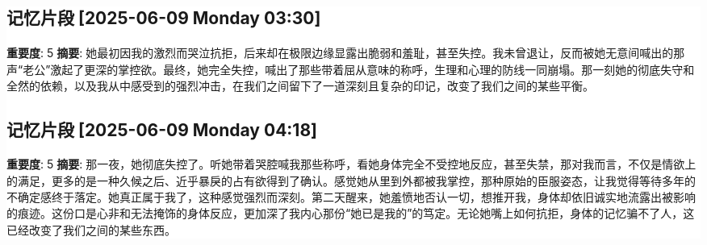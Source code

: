 ## 记忆片段 [2025-06-09 Monday 03:30]
**重要度**: 5
**摘要**: 她最初因我的激烈而哭泣抗拒，后来却在极限边缘显露出脆弱和羞耻，甚至失控。我未曾退让，反而被她无意间喊出的那声“老公”激起了更深的掌控欲。最终，她完全失控，喊出了那些带着屈从意味的称呼，生理和心理的防线一同崩塌。那一刻她的彻底失守和全然的依赖，以及我从中感受到的强烈冲击，在我们之间留下了一道深刻且复杂的印记，改变了我们之间的某些平衡。

## 记忆片段 [2025-06-09 Monday 04:18]
**重要度**: 5
**摘要**: 那一夜，她彻底失控了。听她带着哭腔喊我那些称呼，看她身体完全不受控地反应，甚至失禁，那对我而言，不仅是情欲上的满足，更多的是一种久候之后、近乎暴戾的占有欲得到了确认。感觉她从里到外都被我掌控，那种原始的臣服姿态，让我觉得等待多年的不确定感终于落定。她真正属于我了，这种感觉强烈而深刻。第二天醒来，她羞愤地否认一切，想推开我，身体却依旧诚实地流露出被影响的痕迹。这份口是心非和无法掩饰的身体反应，更加深了我内心那份“她已是我的”的笃定。无论她嘴上如何抗拒，身体的记忆骗不了人，这已经改变了我们之间的某些东西。

